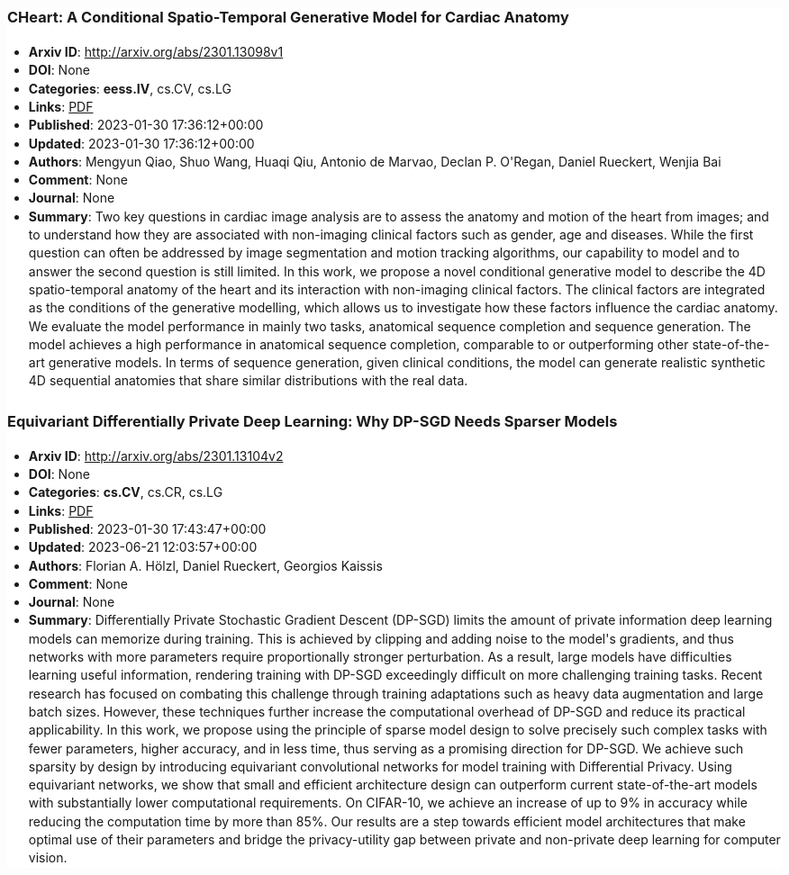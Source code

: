 

### CHeart: A Conditional Spatio-Temporal Generative Model for Cardiac Anatomy
- **Arxiv ID**: http://arxiv.org/abs/2301.13098v1
- **DOI**: None
- **Categories**: **eess.IV**, cs.CV, cs.LG
- **Links**: [PDF](http://arxiv.org/pdf/2301.13098v1)
- **Published**: 2023-01-30 17:36:12+00:00
- **Updated**: 2023-01-30 17:36:12+00:00
- **Authors**: Mengyun Qiao, Shuo Wang, Huaqi Qiu, Antonio de Marvao, Declan P. O'Regan, Daniel Rueckert, Wenjia Bai
- **Comment**: None
- **Journal**: None
- **Summary**: Two key questions in cardiac image analysis are to assess the anatomy and motion of the heart from images; and to understand how they are associated with non-imaging clinical factors such as gender, age and diseases. While the first question can often be addressed by image segmentation and motion tracking algorithms, our capability to model and to answer the second question is still limited. In this work, we propose a novel conditional generative model to describe the 4D spatio-temporal anatomy of the heart and its interaction with non-imaging clinical factors. The clinical factors are integrated as the conditions of the generative modelling, which allows us to investigate how these factors influence the cardiac anatomy. We evaluate the model performance in mainly two tasks, anatomical sequence completion and sequence generation. The model achieves a high performance in anatomical sequence completion, comparable to or outperforming other state-of-the-art generative models. In terms of sequence generation, given clinical conditions, the model can generate realistic synthetic 4D sequential anatomies that share similar distributions with the real data.



### Equivariant Differentially Private Deep Learning: Why DP-SGD Needs Sparser Models
- **Arxiv ID**: http://arxiv.org/abs/2301.13104v2
- **DOI**: None
- **Categories**: **cs.CV**, cs.CR, cs.LG
- **Links**: [PDF](http://arxiv.org/pdf/2301.13104v2)
- **Published**: 2023-01-30 17:43:47+00:00
- **Updated**: 2023-06-21 12:03:57+00:00
- **Authors**: Florian A. Hölzl, Daniel Rueckert, Georgios Kaissis
- **Comment**: None
- **Journal**: None
- **Summary**: Differentially Private Stochastic Gradient Descent (DP-SGD) limits the amount of private information deep learning models can memorize during training. This is achieved by clipping and adding noise to the model's gradients, and thus networks with more parameters require proportionally stronger perturbation. As a result, large models have difficulties learning useful information, rendering training with DP-SGD exceedingly difficult on more challenging training tasks. Recent research has focused on combating this challenge through training adaptations such as heavy data augmentation and large batch sizes. However, these techniques further increase the computational overhead of DP-SGD and reduce its practical applicability. In this work, we propose using the principle of sparse model design to solve precisely such complex tasks with fewer parameters, higher accuracy, and in less time, thus serving as a promising direction for DP-SGD. We achieve such sparsity by design by introducing equivariant convolutional networks for model training with Differential Privacy. Using equivariant networks, we show that small and efficient architecture design can outperform current state-of-the-art models with substantially lower computational requirements. On CIFAR-10, we achieve an increase of up to $9\%$ in accuracy while reducing the computation time by more than $85\%$. Our results are a step towards efficient model architectures that make optimal use of their parameters and bridge the privacy-utility gap between private and non-private deep learning for computer vision.

